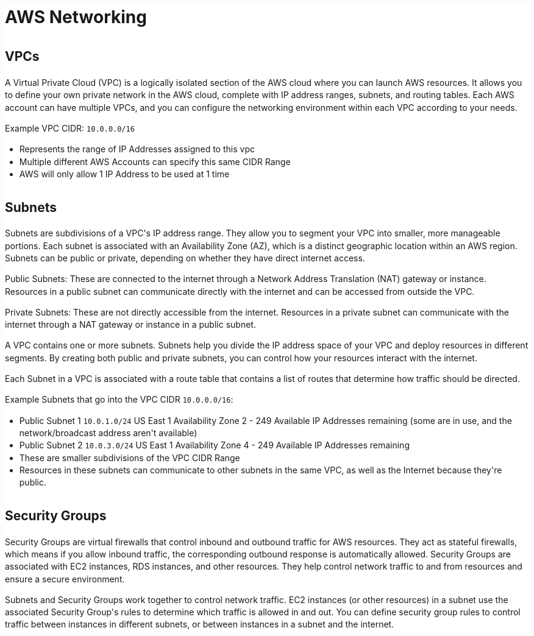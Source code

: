 # AWS Networking

## VPCs
A Virtual Private Cloud (VPC) is a logically isolated section of the AWS cloud where you can launch AWS resources. It allows you to define your own private network in the AWS cloud, complete with IP address ranges, subnets, and routing tables. Each AWS account can have multiple VPCs, and you can configure the networking environment within each VPC according to your needs.

Example VPC CIDR: `10.0.0.0/16`
- Represents the range of IP Addresses assigned to this vpc
- Multiple different AWS Accounts can specify this same CIDR Range
- AWS will only allow 1 IP Address to be used at 1 time


## Subnets
Subnets are subdivisions of a VPC's IP address range. They allow you to segment your VPC into smaller, more manageable portions. Each subnet is associated with an Availability Zone (AZ), which is a distinct geographic location within an AWS region. Subnets can be public or private, depending on whether they have direct internet access.

Public Subnets: These are connected to the internet through a Network Address Translation (NAT) gateway or instance. Resources in a public subnet can communicate directly with the internet and can be accessed from outside the VPC.

Private Subnets: These are not directly accessible from the internet. Resources in a private subnet can communicate with the internet through a NAT gateway or instance in a public subnet.

A VPC contains one or more subnets. Subnets help you divide the IP address space of your VPC and deploy resources in different segments. By creating both public and private subnets, you can control how your resources interact with the internet.

Each Subnet in a VPC is associated with a route table that contains a list of routes that determine how traffic should be directed.

Example Subnets that go into the VPC CIDR `10.0.0.0/16`: 
- Public Subnet 1 `10.0.1.0/24` US East 1 Availability Zone 2 - 249 Available IP Addresses remaining (some are in use, and the network/broadcast address aren't available)
- Public Subnet 2 `10.0.3.0/24` US East 1 Availability Zone 4 - 249 Available IP Addresses remaining
- These are smaller subdivisions of the VPC CIDR Range
- Resources in these subnets can communicate to other subnets in the same VPC, as well as the Internet because they're public.

## Security Groups
Security Groups are virtual firewalls that control inbound and outbound traffic for AWS resources. They act as stateful firewalls, which means if you allow inbound traffic, the corresponding outbound response is automatically allowed. Security Groups are associated with EC2 instances, RDS instances, and other resources. They help control network traffic to and from resources and ensure a secure environment.

Subnets and Security Groups work together to control network traffic. EC2 instances (or other resources) in a subnet use the associated Security Group's rules to determine which traffic is allowed in and out. You can define security group rules to control traffic between instances in different subnets, or between instances in a subnet and the internet.
